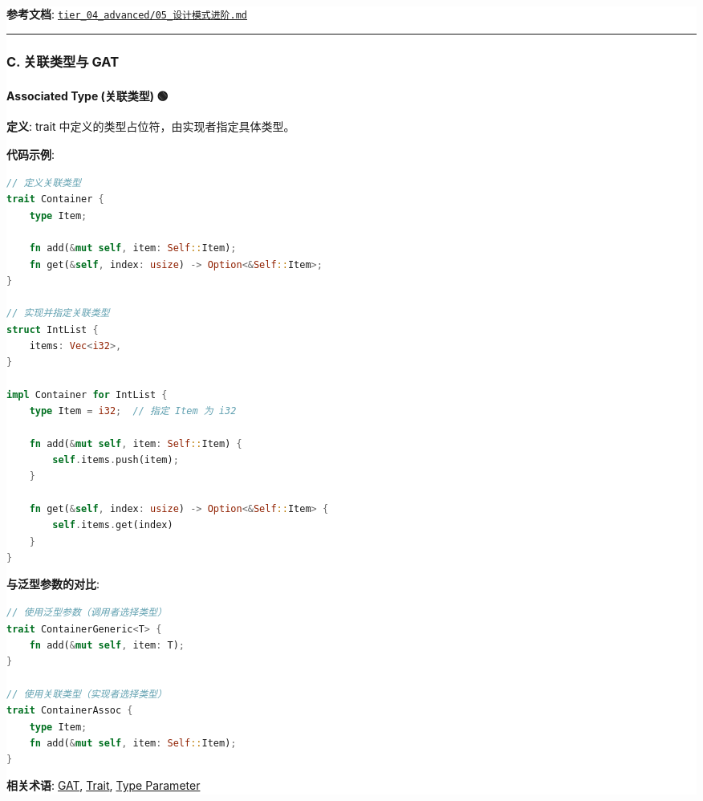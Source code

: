 **参考文档**: [`tier_04_advanced/05_设计模式进阶.md`](../tier_04_advanced/05_设计模式进阶.md)

---

### C. 关联类型与 GAT

#### Associated Type (关联类型) 🟢

**定义**: trait 中定义的类型占位符，由实现者指定具体类型。

**代码示例**:

```rust
// 定义关联类型
trait Container {
    type Item;
    
    fn add(&mut self, item: Self::Item);
    fn get(&self, index: usize) -> Option<&Self::Item>;
}

// 实现并指定关联类型
struct IntList {
    items: Vec<i32>,
}

impl Container for IntList {
    type Item = i32;  // 指定 Item 为 i32
    
    fn add(&mut self, item: Self::Item) {
        self.items.push(item);
    }
    
    fn get(&self, index: usize) -> Option<&Self::Item> {
        self.items.get(index)
    }
}
```

**与泛型参数的对比**:

```rust
// 使用泛型参数（调用者选择类型）
trait ContainerGeneric<T> {
    fn add(&mut self, item: T);
}

// 使用关联类型（实现者选择类型）
trait ContainerAssoc {
    type Item;
    fn add(&mut self, item: Self::Item);
}
```

**相关术语**: [GAT](#gat-generic-associated-types-泛型关联类型-), [Trait](#trait-trait-), [Type Parameter](#type-parameter-类型参数-)

